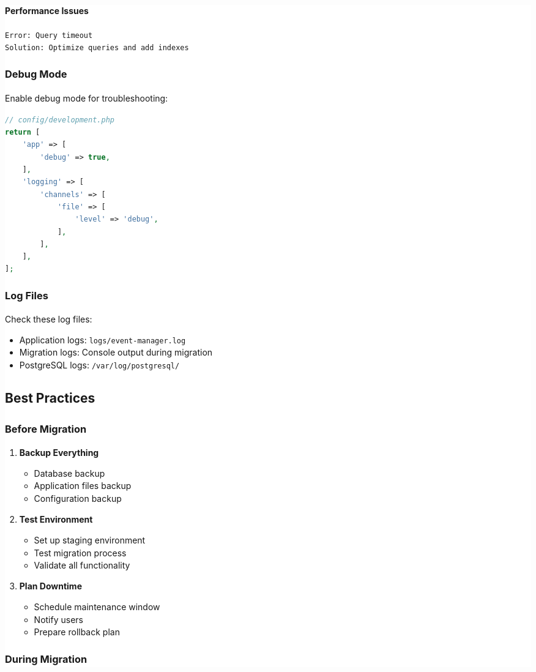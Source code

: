 #### Performance Issues
```
Error: Query timeout
Solution: Optimize queries and add indexes
```

### Debug Mode

Enable debug mode for troubleshooting:

```php
// config/development.php
return [
    'app' => [
        'debug' => true,
    ],
    'logging' => [
        'channels' => [
            'file' => [
                'level' => 'debug',
            ],
        ],
    ],
];
```

### Log Files

Check these log files:
- Application logs: `logs/event-manager.log`
- Migration logs: Console output during migration
- PostgreSQL logs: `/var/log/postgresql/`

## Best Practices

### Before Migration

1. **Backup Everything**
   - Database backup
   - Application files backup
   - Configuration backup

2. **Test Environment**
   - Set up staging environment
   - Test migration process
   - Validate all functionality

3. **Plan Downtime**
   - Schedule maintenance window
   - Notify users
   - Prepare rollback plan

### During Migration
